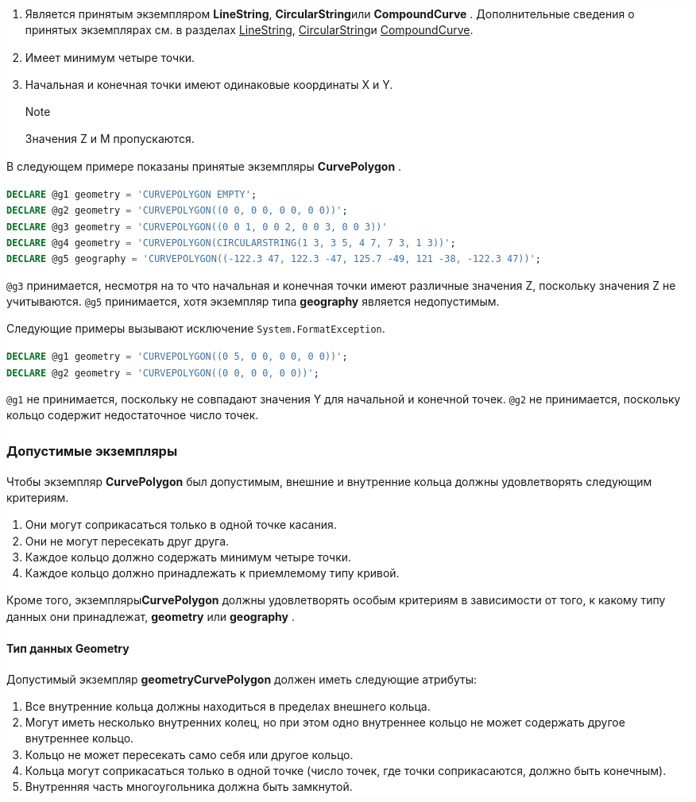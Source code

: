 1.  Является принятым экземпляром **LineString**, **CircularString**или **CompoundCurve** . Дополнительные сведения о принятых экземплярах см. в разделах [LineString](../../relational-databases/spatial/linestring.md), [CircularString](../../relational-databases/spatial/circularstring.md)и [CompoundCurve](../../relational-databases/spatial/compoundcurve.md).  
  
2.  Имеет минимум четыре точки.  
  
3.  Начальная и конечная точки имеют одинаковые координаты X и Y.  

    > [!NOTE]  
    > Значения Z и M пропускаются.  
  
В следующем примере показаны принятые экземпляры **CurvePolygon** .  
  
```sql  
DECLARE @g1 geometry = 'CURVEPOLYGON EMPTY';  
DECLARE @g2 geometry = 'CURVEPOLYGON((0 0, 0 0, 0 0, 0 0))';  
DECLARE @g3 geometry = 'CURVEPOLYGON((0 0 1, 0 0 2, 0 0 3, 0 0 3))'  
DECLARE @g4 geometry = 'CURVEPOLYGON(CIRCULARSTRING(1 3, 3 5, 4 7, 7 3, 1 3))';  
DECLARE @g5 geography = 'CURVEPOLYGON((-122.3 47, 122.3 -47, 125.7 -49, 121 -38, -122.3 47))';  
```  
  
`@g3` принимается, несмотря на то что начальная и конечная точки имеют различные значения Z, поскольку значения Z не учитываются. `@g5` принимается, хотя экземпляр типа **geography** является недопустимым.  
  
Следующие примеры вызывают исключение `System.FormatException`.  
  
```sql  
DECLARE @g1 geometry = 'CURVEPOLYGON((0 5, 0 0, 0 0, 0 0))';  
DECLARE @g2 geometry = 'CURVEPOLYGON((0 0, 0 0, 0 0))';  
```  
  
`@g1` не принимается, поскольку не совпадают значения Y для начальной и конечной точек. `@g2` не принимается, поскольку кольцо содержит недостаточное число точек.  
  
### <a name="valid-instances"></a>Допустимые экземпляры  
Чтобы экземпляр **CurvePolygon** был допустимым, внешние и внутренние кольца должны удовлетворять следующим критериям.  
  
1.  Они могут соприкасаться только в одной точке касания.  
2.  Они не могут пересекать друг друга.  
3.  Каждое кольцо должно содержать минимум четыре точки.  
4.  Каждое кольцо должно принадлежать к приемлемому типу кривой.  
  
Кроме того, экземпляры**CurvePolygon** должны удовлетворять особым критериям в зависимости от того, к какому типу данных они принадлежат, **geometry** или **geography** .  
  
#### <a name="geometry-data-type"></a>Тип данных Geometry  
Допустимый экземпляр **geometryCurvePolygon** должен иметь следующие атрибуты:  
  
1.  Все внутренние кольца должны находиться в пределах внешнего кольца.  
2.  Могут иметь несколько внутренних колец, но при этом одно внутреннее кольцо не может содержать другое внутреннее кольцо.  
3.  Кольцо не может пересекать само себя или другое кольцо.  
4.  Кольца могут соприкасаться только в одной точке (число точек, где точки соприкасаются, должно быть конечным).  
5.  Внутренняя часть многоугольника должна быть замкнутой.  
  